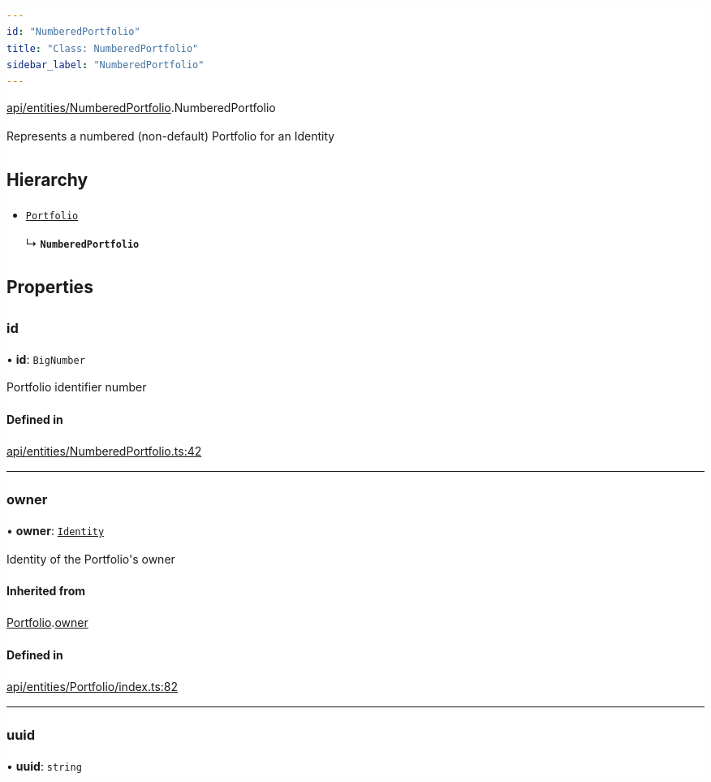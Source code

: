 ```yaml
---
id: "NumberedPortfolio"
title: "Class: NumberedPortfolio"
sidebar_label: "NumberedPortfolio"
---
```


[api/entities/NumberedPortfolio](../../../../modules/API/Entities/NumberedPortfolio/NumberedPortfolio.md).NumberedPortfolio

Represents a numbered (non-default) Portfolio for an Identity

## Hierarchy

- [`Portfolio`](../Portfolio/Portfolio.md)

  ↳ **`NumberedPortfolio`**

## Properties

### id

• **id**: `BigNumber`

Portfolio identifier number

#### Defined in

[api/entities/NumberedPortfolio.ts:42](https://github.com/F-OBrien/polymesh-sdk/blob/012f1745/src/api/entities/NumberedPortfolio.ts#L42)

___

### owner

• **owner**: [`Identity`](../Identity/Identity.md)

Identity of the Portfolio's owner

#### Inherited from

[Portfolio](../Portfolio/Portfolio.md).[owner](../Portfolio/Portfolio.md#owner)

#### Defined in

[api/entities/Portfolio/index.ts:82](https://github.com/F-OBrien/polymesh-sdk/blob/012f1745/src/api/entities/Portfolio/index.ts#L82)

___

### uuid

• **uuid**: `string`
